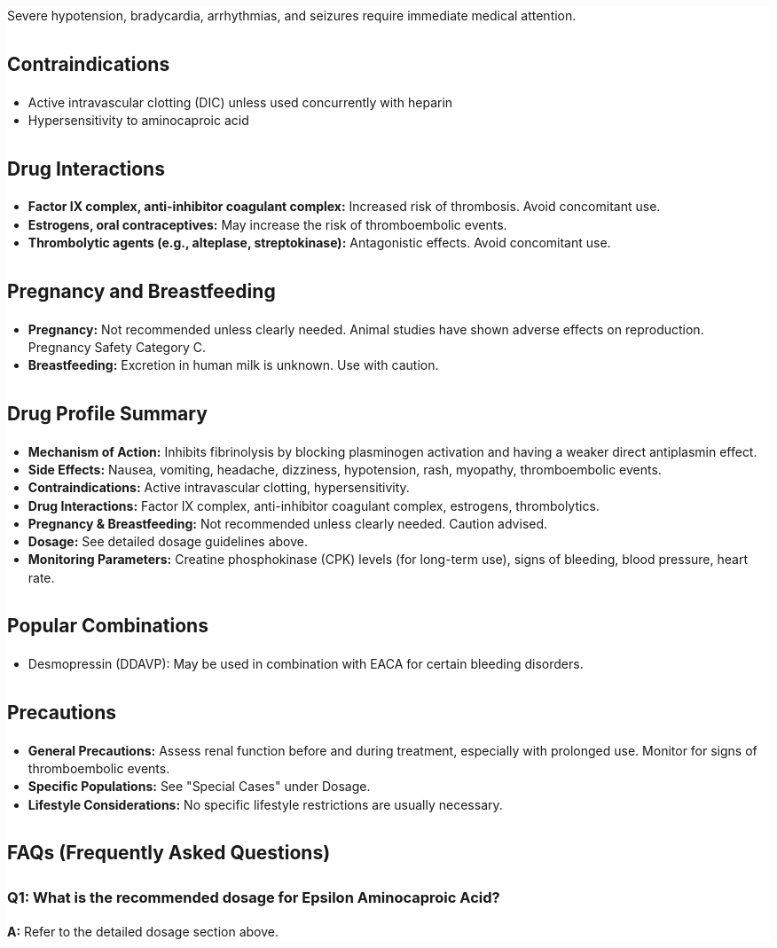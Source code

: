 Severe hypotension, bradycardia, arrhythmias, and seizures require immediate medical attention.

## **Contraindications**

- Active intravascular clotting (DIC) unless used concurrently with heparin
- Hypersensitivity to aminocaproic acid

## **Drug Interactions**

- **Factor IX complex, anti-inhibitor coagulant complex:** Increased risk of thrombosis. Avoid concomitant use.
- **Estrogens, oral contraceptives:** May increase the risk of thromboembolic events.
- **Thrombolytic agents (e.g., alteplase, streptokinase):** Antagonistic effects. Avoid concomitant use.


## **Pregnancy and Breastfeeding**

- **Pregnancy:**  Not recommended unless clearly needed. Animal studies have shown adverse effects on reproduction.  Pregnancy Safety Category C.
- **Breastfeeding:** Excretion in human milk is unknown. Use with caution.

## **Drug Profile Summary**

- **Mechanism of Action:** Inhibits fibrinolysis by blocking plasminogen activation and having a weaker direct antiplasmin effect.
- **Side Effects:** Nausea, vomiting, headache, dizziness, hypotension, rash, myopathy, thromboembolic events.
- **Contraindications:** Active intravascular clotting, hypersensitivity.
- **Drug Interactions:** Factor IX complex, anti-inhibitor coagulant complex, estrogens, thrombolytics.
- **Pregnancy & Breastfeeding:** Not recommended unless clearly needed. Caution advised.
- **Dosage:**  See detailed dosage guidelines above.
- **Monitoring Parameters:** Creatine phosphokinase (CPK) levels (for long-term use), signs of bleeding, blood pressure, heart rate.

## **Popular Combinations**

- Desmopressin (DDAVP):  May be used in combination with EACA for certain bleeding disorders.

## **Precautions**

- **General Precautions:** Assess renal function before and during treatment, especially with prolonged use. Monitor for signs of thromboembolic events.
- **Specific Populations:** See "Special Cases" under Dosage.
- **Lifestyle Considerations:** No specific lifestyle restrictions are usually necessary.


## **FAQs (Frequently Asked Questions)**

### **Q1: What is the recommended dosage for Epsilon Aminocaproic Acid?**
**A:** Refer to the detailed dosage section above.
